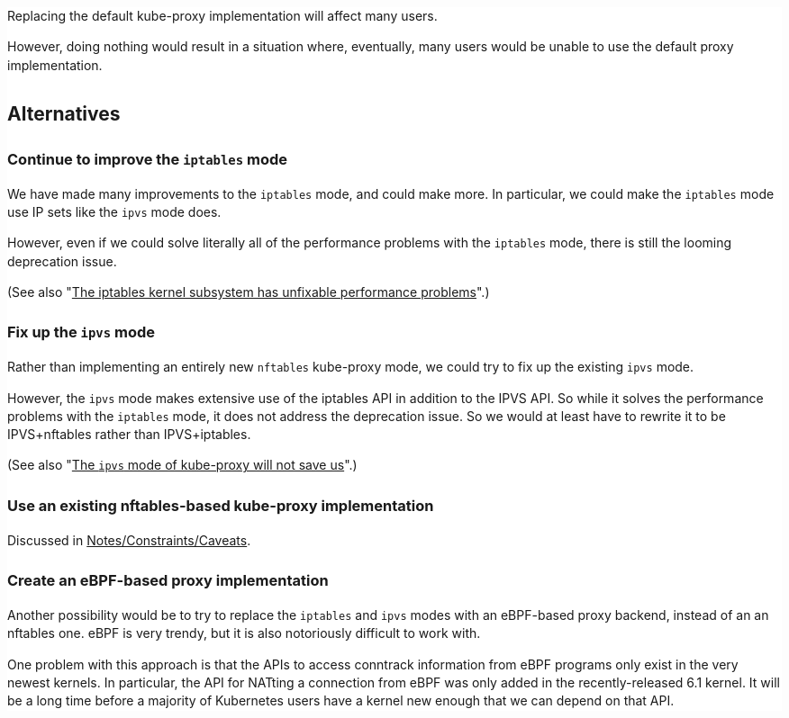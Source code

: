 Replacing the default kube-proxy implementation will affect many
users.

However, doing nothing would result in a situation where, eventually,
many users would be unable to use the default proxy implementation.

## Alternatives

### Continue to improve the `iptables` mode

We have made many improvements to the `iptables` mode, and could make
more. In particular, we could make the `iptables` mode use IP sets
like the `ipvs` mode does.

However, even if we could solve literally all of the performance
problems with the `iptables` mode, there is still the looming
deprecation issue.

(See also "[The iptables kernel subsystem has unfixable performance
problems](#the-iptables-kernel-subsystem-has-unfixable-performance-problems)".)

### Fix up the `ipvs` mode

Rather than implementing an entirely new `nftables` kube-proxy mode,
we could try to fix up the existing `ipvs` mode.

However, the `ipvs` mode makes extensive use of the iptables API in
addition to the IPVS API. So while it solves the performance problems
with the `iptables` mode, it does not address the deprecation issue.
So we would at least have to rewrite it to be IPVS+nftables rather
than IPVS+iptables.

(See also "[The <code>ipvs</code> mode of kube-proxy will not save
us](#the--mode-of-kube-proxy-will-not-save-us)".)

### Use an existing nftables-based kube-proxy implementation

Discussed in [Notes/Constraints/Caveats](#notesconstraintscaveats).

### Create an eBPF-based proxy implementation

Another possibility would be to try to replace the `iptables` and
`ipvs` modes with an eBPF-based proxy backend, instead of an an
nftables one. eBPF is very trendy, but it is also notoriously
difficult to work with.

One problem with this approach is that the APIs to access conntrack
information from eBPF programs only exist in the very newest kernels.
In particular, the API for NATting a connection from eBPF was only
added in the recently-released 6.1 kernel. It will be a long time
before a majority of Kubernetes users have a kernel new enough that we
can depend on that API.
